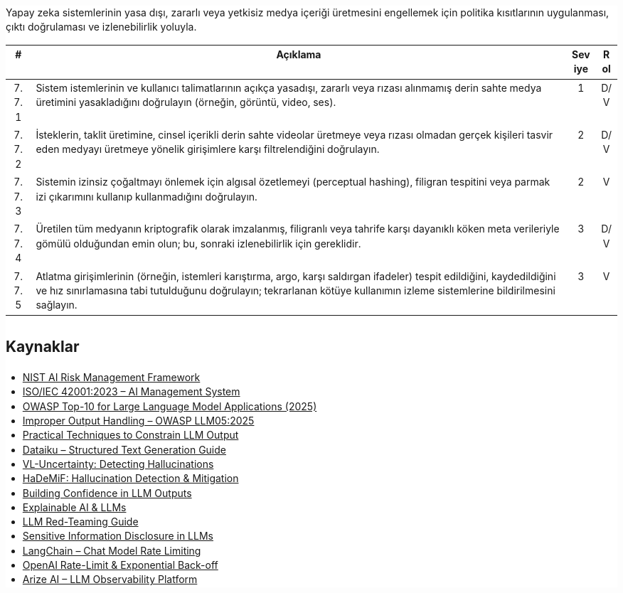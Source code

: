 Yapay zeka sistemlerinin yasa dışı, zararlı veya yetkisiz medya içeriği üretmesini engellemek için politika kısıtlarının uygulanması, çıktı doğrulaması ve izlenebilirlik yoluyla.

|   #   | Açıklama                                                                                                                                                                                                                                              | Seviye | Rol |
| :---: | ----------------------------------------------------------------------------------------------------------------------------------------------------------------------------------------------------------------------------------------------------- | :----: | :-: |
| 7.7.1 | Sistem istemlerinin ve kullanıcı talimatlarının açıkça yasadışı, zararlı veya rızası alınmamış derin sahte medya üretimini yasakladığını doğrulayın (örneğin, görüntü, video, ses).                                                                   |   1    | D/V |
| 7.7.2 | İsteklerin, taklit üretimine, cinsel içerikli derin sahte videolar üretmeye veya rızası olmadan gerçek kişileri tasvir eden medyayı üretmeye yönelik girişimlere karşı filtrelendiğini doğrulayın.                                                    |   2    | D/V |
| 7.7.3 | Sistemin izinsiz çoğaltmayı önlemek için algısal özetlemeyi (perceptual hashing), filigran tespitini veya parmak izi çıkarımını kullanıp kullanmadığını doğrulayın.                                                                                   |   2    |  V  |
| 7.7.4 | Üretilen tüm medyanın kriptografik olarak imzalanmış, filigranlı veya tahrife karşı dayanıklı köken meta verileriyle gömülü olduğundan emin olun; bu, sonraki izlenebilirlik için gereklidir.                                                         |   3    | D/V |
| 7.7.5 | Atlatma girişimlerinin (örneğin, istemleri karıştırma, argo, karşı saldırgan ifadeler) tespit edildiğini, kaydedildiğini ve hız sınırlamasına tabi tutulduğunu doğrulayın; tekrarlanan kötüye kullanımın izleme sistemlerine bildirilmesini sağlayın. |   3    |  V  |

## Kaynaklar

* [NIST AI Risk Management Framework](https://www.nist.gov/itl/ai-risk-management-framework)
* [ISO/IEC 42001:2023 – AI Management System](https://www.iso.org/obp/ui/en/)
* [OWASP Top-10 for Large Language Model Applications (2025)](https://owasp.org/www-project-top-10-for-large-language-model-applications/)
* [Improper Output Handling – OWASP LLM05:2025](https://genai.owasp.org/llmrisk/llm052025-improper-output-handling/)
* [Practical Techniques to Constrain LLM Output](https://mychen76.medium.com/practical-techniques-to-constraint-llm-output-in-json-format-e3e72396c670)
* [Dataiku – Structured Text Generation Guide](https://blog.dataiku.com/your-guide-to-structured-text-generation)
* [VL-Uncertainty: Detecting Hallucinations](https://arxiv.org/abs/2411.11919)
* [HaDeMiF: Hallucination Detection & Mitigation](https://openreview.net/forum?id=VwOYxPScxB)
* [Building Confidence in LLM Outputs](https://www.alkymi.io/data-science-room/building-confidence-in-llm-outputs)
* [Explainable AI & LLMs](https://duncsand.medium.com/explainable-ai-140912d31b3b)
* [LLM Red-Teaming Guide](https://www.confident-ai.com/blog/red-teaming-llms-a-step-by-step-guide)
* [Sensitive Information Disclosure in LLMs](https://virtualcyberlabs.com/llm-sensitive-information-disclosure/)
* [LangChain – Chat Model Rate Limiting](https://python.langchain.com/docs/how_to/chat_model_rate_limiting/)
* [OpenAI Rate-Limit & Exponential Back-off](https://hackernoon.com/openais-rate-limit-a-guide-to-exponential-backoff-for-llm-evaluation)
* [Arize AI – LLM Observability Platform](https://arize.com/)


